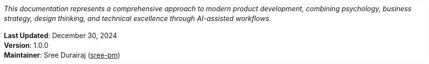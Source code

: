 *This documentation represents a comprehensive approach to modern product development, combining psychology, business strategy, design thinking, and technical excellence through AI-assisted workflows.*

**Last Updated**: December 30, 2024  
**Version**: 1.0.0  
**Maintainer**: Sree Durairaj ([sree-pm](https://github.com/sree-pm))
